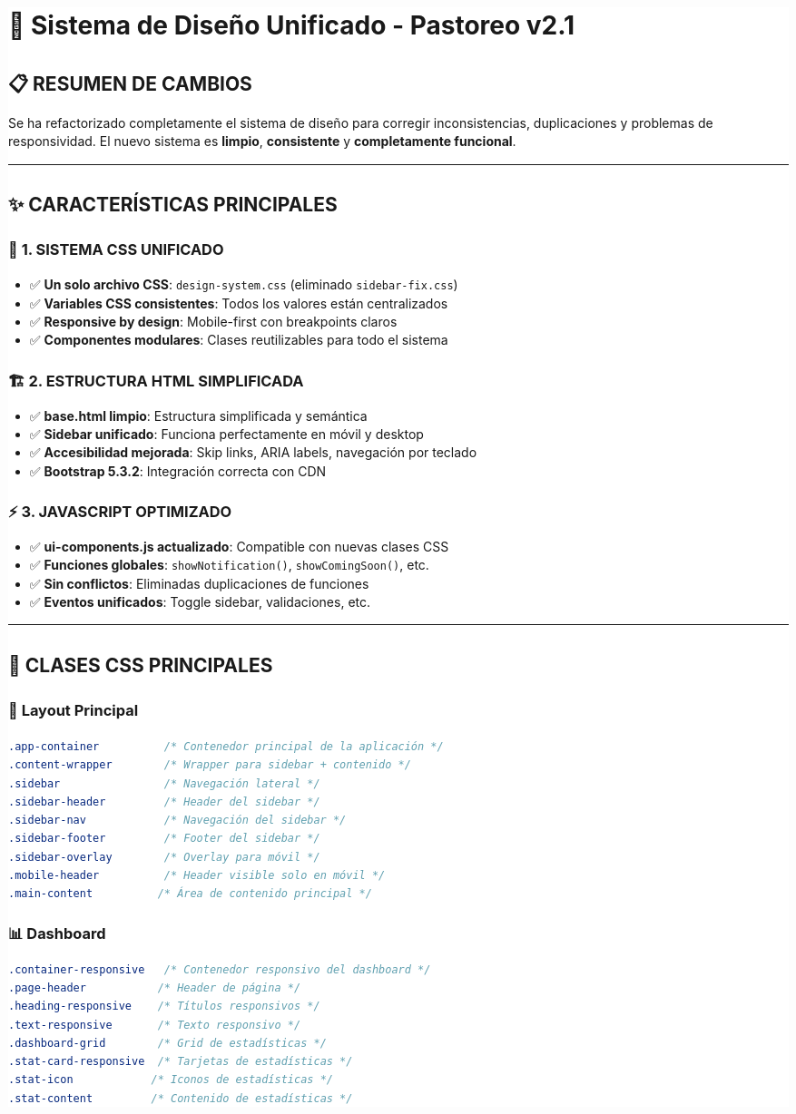# 🎨 Sistema de Diseño Unificado - Pastoreo v2.1

## 📋 **RESUMEN DE CAMBIOS**

Se ha refactorizado completamente el sistema de diseño para corregir inconsistencias, duplicaciones y problemas de responsividad. El nuevo sistema es **limpio**, **consistente** y **completamente funcional**.

---

## ✨ **CARACTERÍSTICAS PRINCIPALES**

### 🎯 **1. SISTEMA CSS UNIFICADO**
- ✅ **Un solo archivo CSS**: `design-system.css` (eliminado `sidebar-fix.css`)
- ✅ **Variables CSS consistentes**: Todos los valores están centralizados
- ✅ **Responsive by design**: Mobile-first con breakpoints claros
- ✅ **Componentes modulares**: Clases reutilizables para todo el sistema

### 🏗️ **2. ESTRUCTURA HTML SIMPLIFICADA**
- ✅ **base.html limpio**: Estructura simplificada y semántica
- ✅ **Sidebar unificado**: Funciona perfectamente en móvil y desktop
- ✅ **Accesibilidad mejorada**: Skip links, ARIA labels, navegación por teclado
- ✅ **Bootstrap 5.3.2**: Integración correcta con CDN

### ⚡ **3. JAVASCRIPT OPTIMIZADO**
- ✅ **ui-components.js actualizado**: Compatible con nuevas clases CSS
- ✅ **Funciones globales**: `showNotification()`, `showComingSoon()`, etc.
- ✅ **Sin conflictos**: Eliminadas duplicaciones de funciones
- ✅ **Eventos unificados**: Toggle sidebar, validaciones, etc.

---

## 🎨 **CLASES CSS PRINCIPALES**

### 📱 **Layout Principal**
```css
.app-container          /* Contenedor principal de la aplicación */
.content-wrapper        /* Wrapper para sidebar + contenido */
.sidebar                /* Navegación lateral */
.sidebar-header         /* Header del sidebar */
.sidebar-nav            /* Navegación del sidebar */
.sidebar-footer         /* Footer del sidebar */
.sidebar-overlay        /* Overlay para móvil */
.mobile-header          /* Header visible solo en móvil */
.main-content          /* Área de contenido principal */
```

### 📊 **Dashboard**
```css
.container-responsive   /* Contenedor responsivo del dashboard */
.page-header           /* Header de página */
.heading-responsive    /* Títulos responsivos */
.text-responsive       /* Texto responsivo */
.dashboard-grid        /* Grid de estadísticas */
.stat-card-responsive  /* Tarjetas de estadísticas */
.stat-icon            /* Iconos de estadísticas */
.stat-content         /* Contenido de estadísticas */
```
